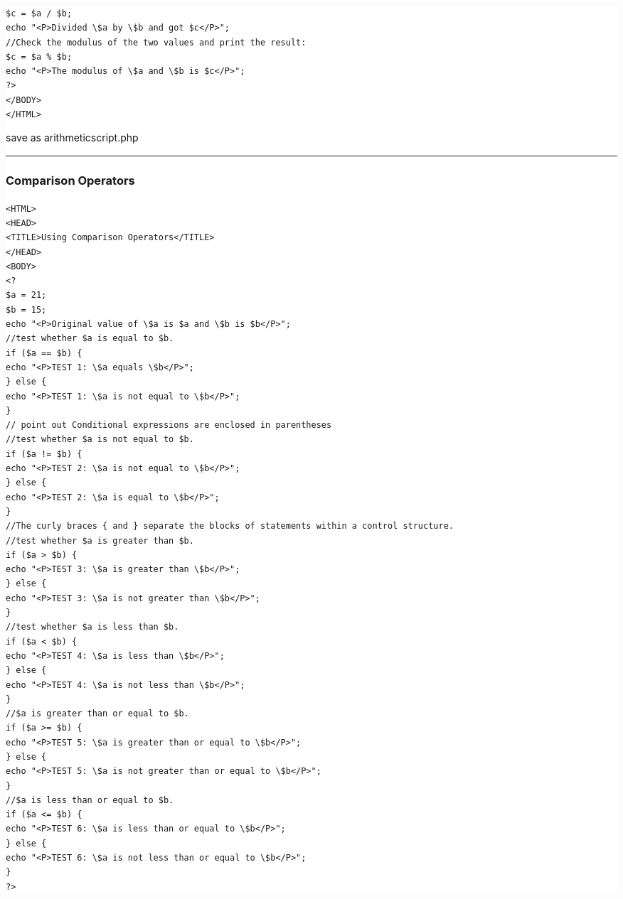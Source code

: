 ```
$c = $a / $b;
echo "<P>Divided \$a by \$b and got $c</P>";
//Check the modulus of the two values and print the result:
$c = $a % $b;
echo "<P>The modulus of \$a and \$b is $c</P>";
?>
</BODY>
</HTML>
```
save as arithmeticscript.php

---

### Comparison Operators
```
<HTML>
<HEAD>
<TITLE>Using Comparison Operators</TITLE>
</HEAD>
<BODY>
<?
$a = 21;
$b = 15;
echo "<P>Original value of \$a is $a and \$b is $b</P>";
//test whether $a is equal to $b.
if ($a == $b) {
echo "<P>TEST 1: \$a equals \$b</P>";
} else {
echo "<P>TEST 1: \$a is not equal to \$b</P>";
}
// point out Conditional expressions are enclosed in parentheses
//test whether $a is not equal to $b. 
if ($a != $b) {
echo "<P>TEST 2: \$a is not equal to \$b</P>";
} else {
echo "<P>TEST 2: \$a is equal to \$b</P>";
}
//The curly braces { and } separate the blocks of statements within a control structure.
//test whether $a is greater than $b.
if ($a > $b) {
echo "<P>TEST 3: \$a is greater than \$b</P>";
} else {
echo "<P>TEST 3: \$a is not greater than \$b</P>";
}
//test whether $a is less than $b. 
if ($a < $b) {
echo "<P>TEST 4: \$a is less than \$b</P>";
} else {
echo "<P>TEST 4: \$a is not less than \$b</P>";
}
//$a is greater than or equal to $b.
if ($a >= $b) {
echo "<P>TEST 5: \$a is greater than or equal to \$b</P>";
} else {
echo "<P>TEST 5: \$a is not greater than or equal to \$b</P>";
}
//$a is less than or equal to $b.
if ($a <= $b) {
echo "<P>TEST 6: \$a is less than or equal to \$b</P>";
} else {
echo "<P>TEST 6: \$a is not less than or equal to \$b</P>";
}
?>
```
